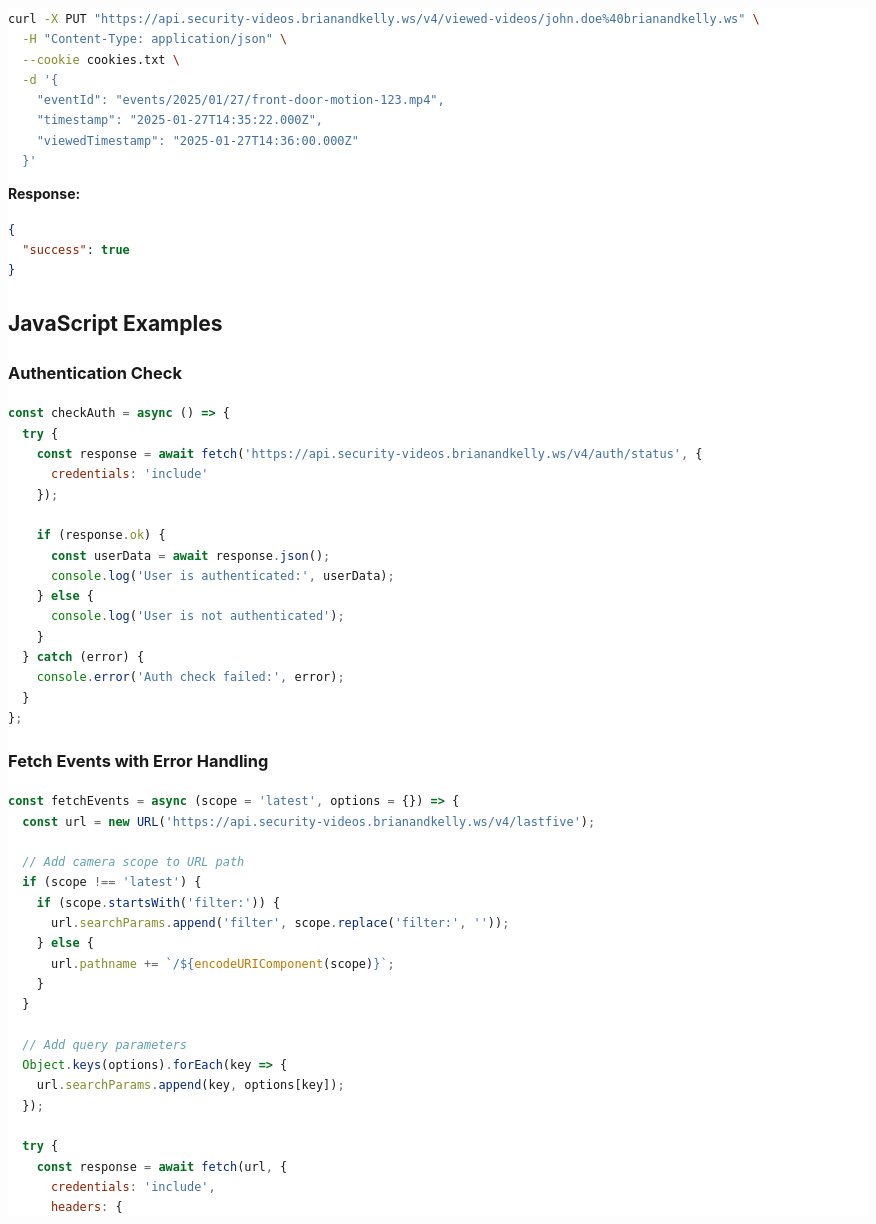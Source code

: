 ```bash
curl -X PUT "https://api.security-videos.brianandkelly.ws/v4/viewed-videos/john.doe%40brianandkelly.ws" \
  -H "Content-Type: application/json" \
  --cookie cookies.txt \
  -d '{
    "eventId": "events/2025/01/27/front-door-motion-123.mp4",
    "timestamp": "2025-01-27T14:35:22.000Z",
    "viewedTimestamp": "2025-01-27T14:36:00.000Z"
  }'
```

**Response:**
```json
{
  "success": true
}
```

## JavaScript Examples

### Authentication Check
```javascript
const checkAuth = async () => {
  try {
    const response = await fetch('https://api.security-videos.brianandkelly.ws/v4/auth/status', {
      credentials: 'include'
    });

    if (response.ok) {
      const userData = await response.json();
      console.log('User is authenticated:', userData);
    } else {
      console.log('User is not authenticated');
    }
  } catch (error) {
    console.error('Auth check failed:', error);
  }
};
```

### Fetch Events with Error Handling
```javascript
const fetchEvents = async (scope = 'latest', options = {}) => {
  const url = new URL('https://api.security-videos.brianandkelly.ws/v4/lastfive');

  // Add camera scope to URL path
  if (scope !== 'latest') {
    if (scope.startsWith('filter:')) {
      url.searchParams.append('filter', scope.replace('filter:', ''));
    } else {
      url.pathname += `/${encodeURIComponent(scope)}`;
    }
  }

  // Add query parameters
  Object.keys(options).forEach(key => {
    url.searchParams.append(key, options[key]);
  });

  try {
    const response = await fetch(url, {
      credentials: 'include',
      headers: {
```